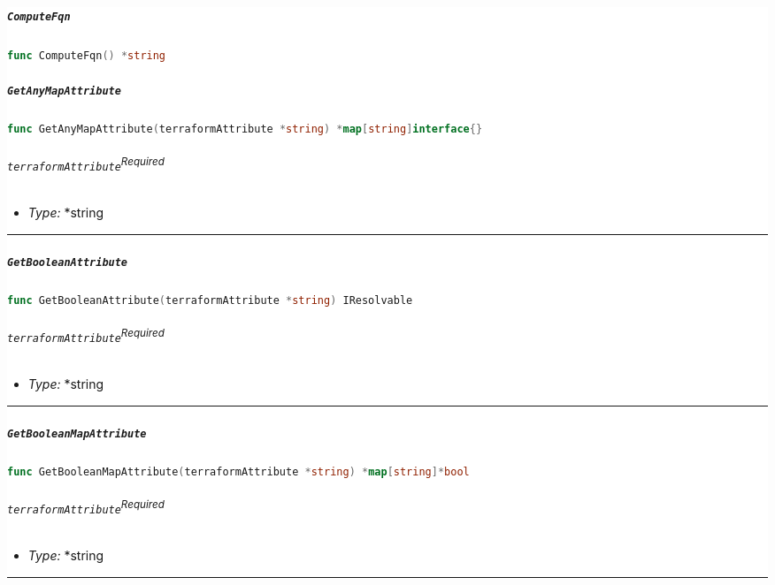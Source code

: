 ##### `ComputeFqn` <a name="ComputeFqn" id="@cdktf/provider-spotinst.multaiBalancer.MultaiBalancerConnectionTimeoutsOutputReference.computeFqn"></a>

```go
func ComputeFqn() *string
```

##### `GetAnyMapAttribute` <a name="GetAnyMapAttribute" id="@cdktf/provider-spotinst.multaiBalancer.MultaiBalancerConnectionTimeoutsOutputReference.getAnyMapAttribute"></a>

```go
func GetAnyMapAttribute(terraformAttribute *string) *map[string]interface{}
```

###### `terraformAttribute`<sup>Required</sup> <a name="terraformAttribute" id="@cdktf/provider-spotinst.multaiBalancer.MultaiBalancerConnectionTimeoutsOutputReference.getAnyMapAttribute.parameter.terraformAttribute"></a>

- *Type:* *string

---

##### `GetBooleanAttribute` <a name="GetBooleanAttribute" id="@cdktf/provider-spotinst.multaiBalancer.MultaiBalancerConnectionTimeoutsOutputReference.getBooleanAttribute"></a>

```go
func GetBooleanAttribute(terraformAttribute *string) IResolvable
```

###### `terraformAttribute`<sup>Required</sup> <a name="terraformAttribute" id="@cdktf/provider-spotinst.multaiBalancer.MultaiBalancerConnectionTimeoutsOutputReference.getBooleanAttribute.parameter.terraformAttribute"></a>

- *Type:* *string

---

##### `GetBooleanMapAttribute` <a name="GetBooleanMapAttribute" id="@cdktf/provider-spotinst.multaiBalancer.MultaiBalancerConnectionTimeoutsOutputReference.getBooleanMapAttribute"></a>

```go
func GetBooleanMapAttribute(terraformAttribute *string) *map[string]*bool
```

###### `terraformAttribute`<sup>Required</sup> <a name="terraformAttribute" id="@cdktf/provider-spotinst.multaiBalancer.MultaiBalancerConnectionTimeoutsOutputReference.getBooleanMapAttribute.parameter.terraformAttribute"></a>

- *Type:* *string

---